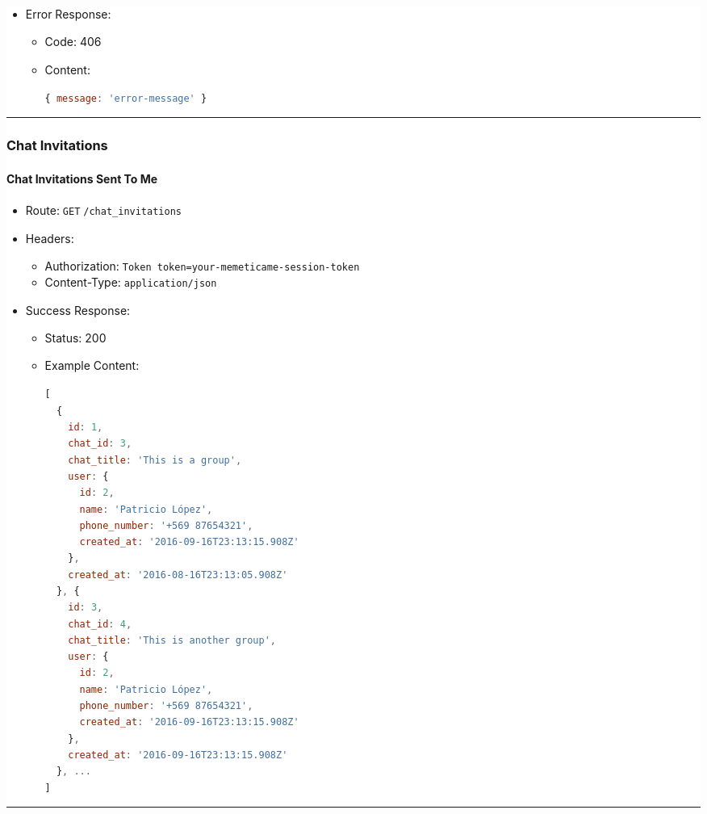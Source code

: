- Error Response:

  - Code: 406
  - Content:

    ```javascript
    { message: 'error-message' }
    ```

---

### Chat Invitations

#### Chat Invitations Sent To Me

- Route: `GET` `/chat_invitations`

- Headers:
  - Authorization: `Token token=your-memeticame-session-token`
  - Content-Type: `application/json`

- Success Response:

  - Status: 200
  - Example Content:

    ```javascript
    [
      {
        id: 1,
        chat_id: 3,
        chat_title: 'This is a group',
        user: {
          id: 2,
          name: 'Patricio López',
          phone_number: '+569 87654321',
          created_at: '2016-09-16T23:13:15.908Z'
        },
        created_at: '2016-08-16T23:13:05.908Z'
      }, {
        id: 3,
        chat_id: 4,
        chat_title: 'This is another group',
        user: {
          id: 2,
          name: 'Patricio López',
          phone_number: '+569 87654321',
          created_at: '2016-09-16T23:13:15.908Z'
        },
        created_at: '2016-09-16T23:13:15.908Z'
      }, ...
    ]
    ```

---
